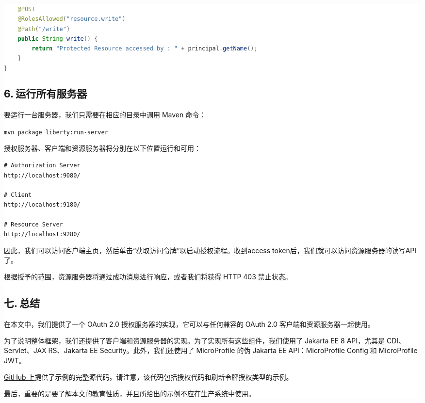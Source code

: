 ```java
    @POST
    @RolesAllowed("resource.write")
    @Path("/write")
    public String write() {
        return "Protected Resource accessed by : " + principal.getName();
    }
}
```

## 6. 运行所有服务器

要运行一台服务器，我们只需要在相应的目录中调用 Maven 命令：

```bash
mvn package liberty:run-server
```

授权服务器、客户端和资源服务器将分别在以下位置运行和可用：

```plaintext
# Authorization Server
http://localhost:9080/

# Client
http://localhost:9180/

# Resource Server
http://localhost:9280/

```

因此，我们可以访问客户端主页，然后单击“获取访问令牌”以启动授权流程。收到access token后，我们就可以访问资源服务器的读写API了。

根据授予的范围，资源服务器将通过成功消息进行响应，或者我们将获得 HTTP 403 禁止状态。

## 七. 总结

在本文中，我们提供了一个 OAuth 2.0 授权服务器的实现，它可以与任何兼容的 OAuth 2.0 客户端和资源服务器一起使用。

为了说明整体框架，我们还提供了客户端和资源服务器的实现。为了实现所有这些组件，我们使用了 Jakarta EE 8 API，尤其是 CDI、Servlet、JAX RS、Jakarta EE Security。此外，我们还使用了 MicroProfile 的伪 Jakarta EE API：MicroProfile Config 和 MicroProfile JWT。

[GitHub 上](https://github.com/eugenp/tutorials/tree/master/security-modules/oauth2-framework-impl)提供了示例的完整源代码。请注意，该代码包括授权代码和刷新令牌授权类型的示例。

最后，重要的是要了解本文的教育性质，并且所给出的示例不应在生产系统中使用。